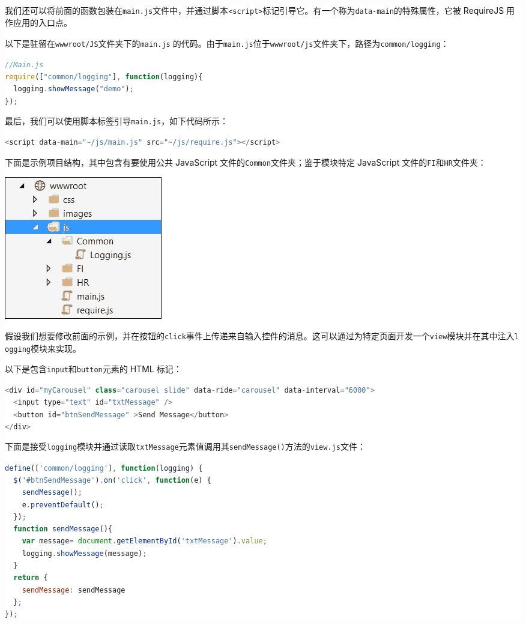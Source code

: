 我们还可以将前面的函数包装在`main.js`文件中，并通过脚本`<script>`标记引导它。有一个称为`data-main`的特殊属性，它被 RequireJS 用作应用的入口点。

以下是驻留在`wwwroot/JS`文件夹下的`main.js` 的代码。由于`main.js`位于`wwwroot/js`文件夹下，路径为`common/logging`：

```js
//Main.js
require(["common/logging"], function(logging){
  logging.showMessage("demo");
});
```

最后，我们可以使用脚本标签引导`main.js`，如下代码所示：

```js
<script data-main="~/js/main.js" src="~/js/require.js"></script>
```

下面是示例项目结构，其中包含有要使用公共 JavaScript 文件的`Common`文件夹；鉴于模块特定 JavaScript 文件的`FI`和`HR`文件夹：

![Bootstrapping RequireJS](img/00112.jpeg)

假设我们想要修改前面的示例，并在按钮的`click`事件上传递来自输入控件的消息。这可以通过为特定页面开发一个`view`模块并在其中注入`logging`模块来实现。

以下是包含`input`和`button`元素的 HTML 标记：

```js
<div id="myCarousel" class="carousel slide" data-ride="carousel" data-interval="6000">
  <input type="text" id="txtMessage" />
  <button id="btnSendMessage" >Send Message</button>
</div>
```

下面是接受`logging`模块并通过读取`txtMessage`元素值调用其`sendMessage()`方法的`view.js`文件：

```js
define(['common/logging'], function(logging) {
  $('#btnSendMessage').on('click', function(e) {
    sendMessage();
    e.preventDefault();
  });
  function sendMessage(){
    var message= document.getElementById('txtMessage').value;
    logging.showMessage(message);
  }
  return {
    sendMessage: sendMessage
  };
});
```
